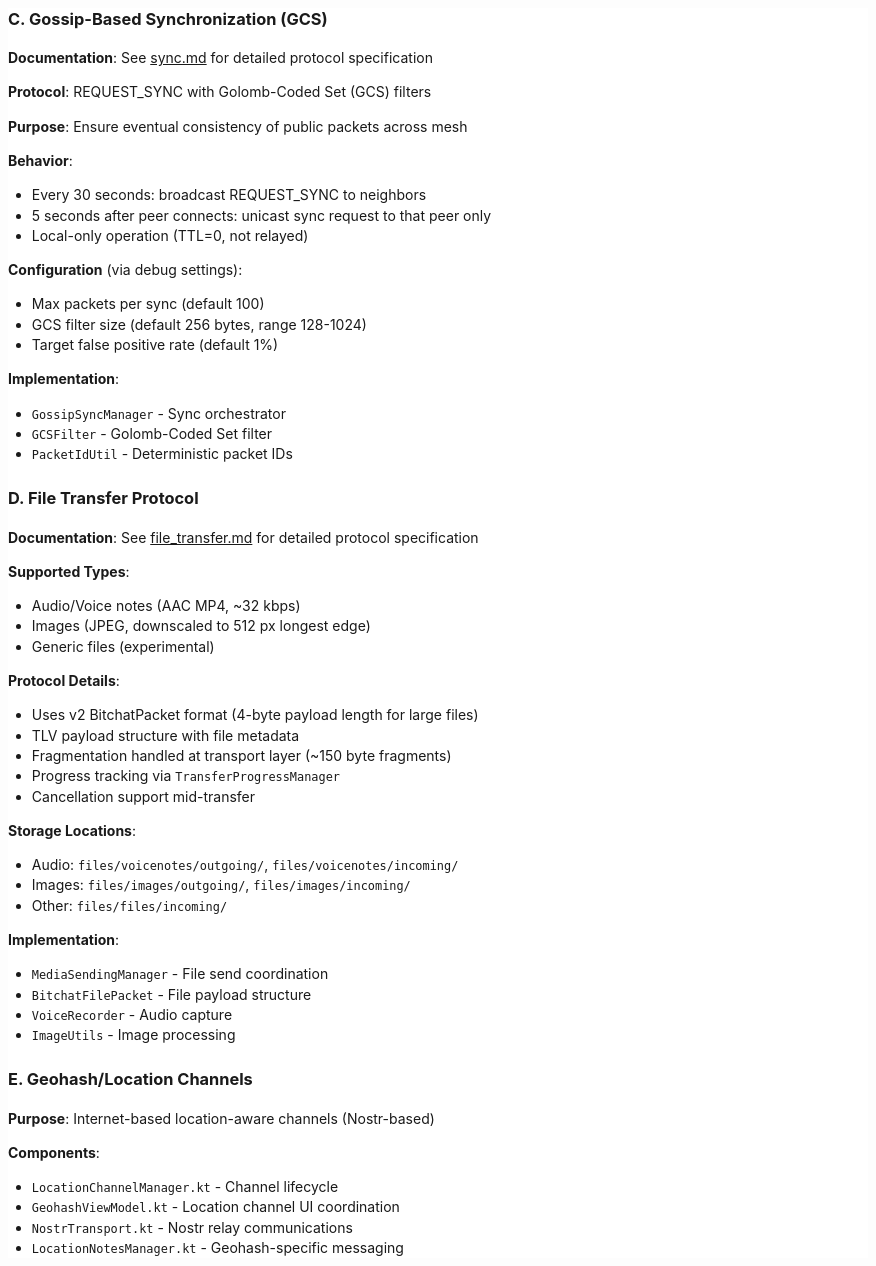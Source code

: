 ### C. Gossip-Based Synchronization (GCS)

**Documentation**: See [sync.md](./sync.md) for detailed protocol specification

**Protocol**: REQUEST_SYNC with Golomb-Coded Set (GCS) filters

**Purpose**: Ensure eventual consistency of public packets across mesh

**Behavior**:
- Every 30 seconds: broadcast REQUEST_SYNC to neighbors
- 5 seconds after peer connects: unicast sync request to that peer only
- Local-only operation (TTL=0, not relayed)

**Configuration** (via debug settings):
- Max packets per sync (default 100)
- GCS filter size (default 256 bytes, range 128-1024)
- Target false positive rate (default 1%)

**Implementation**:
- `GossipSyncManager` - Sync orchestrator
- `GCSFilter` - Golomb-Coded Set filter
- `PacketIdUtil` - Deterministic packet IDs

### D. File Transfer Protocol

**Documentation**: See [file_transfer.md](./file_transfer.md) for detailed protocol specification

**Supported Types**:
- Audio/Voice notes (AAC MP4, ~32 kbps)
- Images (JPEG, downscaled to 512 px longest edge)
- Generic files (experimental)

**Protocol Details**:
- Uses v2 BitchatPacket format (4-byte payload length for large files)
- TLV payload structure with file metadata
- Fragmentation handled at transport layer (~150 byte fragments)
- Progress tracking via `TransferProgressManager`
- Cancellation support mid-transfer

**Storage Locations**:
- Audio: `files/voicenotes/outgoing/`, `files/voicenotes/incoming/`
- Images: `files/images/outgoing/`, `files/images/incoming/`
- Other: `files/files/incoming/`

**Implementation**:
- `MediaSendingManager` - File send coordination
- `BitchatFilePacket` - File payload structure
- `VoiceRecorder` - Audio capture
- `ImageUtils` - Image processing

### E. Geohash/Location Channels

**Purpose**: Internet-based location-aware channels (Nostr-based)

**Components**:
- `LocationChannelManager.kt` - Channel lifecycle
- `GeohashViewModel.kt` - Location channel UI coordination
- `NostrTransport.kt` - Nostr relay communications
- `LocationNotesManager.kt` - Geohash-specific messaging
